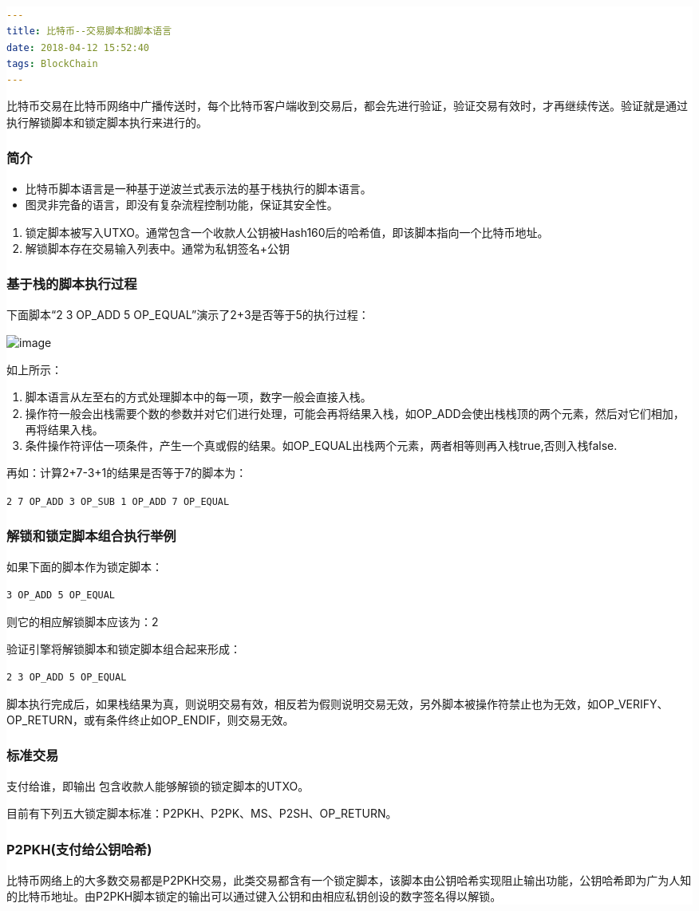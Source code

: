 ```yaml
---
title: 比特币--交易脚本和脚本语言
date: 2018-04-12 15:52:40
tags: BlockChain
---
```


比特币交易在比特币网络中广播传送时，每个比特币客户端收到交易后，都会先进行验证，验证交易有效时，才再继续传送。验证就是通过执行解锁脚本和锁定脚本执行来进行的。

### 简介
* 比特币脚本语言是一种基于逆波兰式表示法的基于栈执行的脚本语言。
* 图灵非完备的语言，即没有复杂流程控制功能，保证其安全性。

1. 锁定脚本被写入UTXO。通常包含一个收款人公钥被Hash160后的哈希值，即该脚本指向一个比特币地址。
2. 解锁脚本存在交易输入列表中。通常为私钥签名+公钥

### 基于栈的脚本执行过程
下面脚本“2 3 OP_ADD 5 OP_EQUAL”演示了2+3是否等于5的执行过程：

![image](https://note.youdao.com/yws/api/personal/file/62B5E8836A6B49AB9AE3396A75DFFDA2?method=download&shareKey=80cbec207b982b84ea6c3f1deb38c810)

如上所示：
1. 脚本语言从左至右的方式处理脚本中的每一项，数字一般会直接入栈。
1. 操作符一般会出栈需要个数的参数并对它们进行处理，可能会再将结果入栈，如OP_ADD会使出栈栈顶的两个元素，然后对它们相加，再将结果入栈。
2. 条件操作符评估一项条件，产生一个真或假的结果。如OP_EQUAL出栈两个元素，两者相等则再入栈true,否则入栈false.

再如：计算2+7-3+1的结果是否等于7的脚本为：

```
2 7 OP_ADD 3 OP_SUB 1 OP_ADD 7 OP_EQUAL
```

### 解锁和锁定脚本组合执行举例
如果下面的脚本作为锁定脚本：

```
3 OP_ADD 5 OP_EQUAL
```
则它的相应解锁脚本应该为：2

验证引擎将解锁脚本和锁定脚本组合起来形成：

```
2 3 OP_ADD 5 OP_EQUAL
```
脚本执行完成后，如果栈结果为真，则说明交易有效，相反若为假则说明交易无效，另外脚本被操作符禁止也为无效，如OP_VERIFY、OP_RETURN，或有条件终止如OP_ENDIF，则交易无效。

### 标准交易
支付给谁，即输出 包含收款人能够解锁的锁定脚本的UTXO。

目前有下列五大锁定脚本标准：P2PKH、P2PK、MS、P2SH、OP_RETURN。

### P2PKH(支付给公钥哈希)
比特币网络上的大多数交易都是P2PKH交易，此类交易都含有一个锁定脚本，该脚本由公钥哈希实现阻止输出功能，公钥哈希即为广为人知的比特币地址。由P2PKH脚本锁定的输出可以通过键入公钥和由相应私钥创设的数字签名得以解锁。
